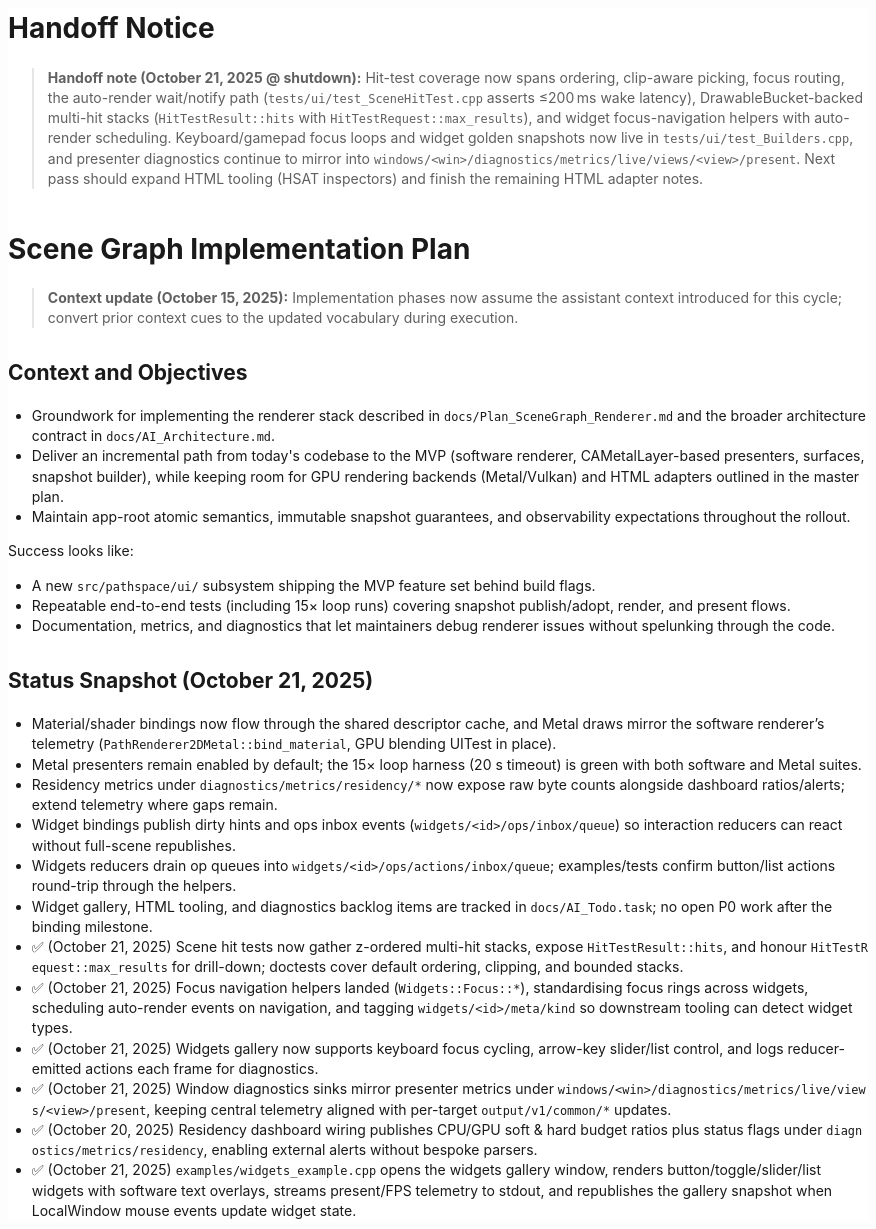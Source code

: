 # Handoff Notice

> **Handoff note (October 21, 2025 @ shutdown):** Hit-test coverage now spans ordering, clip-aware picking, focus routing, the auto-render wait/notify path (`tests/ui/test_SceneHitTest.cpp` asserts ≤200 ms wake latency), DrawableBucket-backed multi-hit stacks (`HitTestResult::hits` with `HitTestRequest::max_results`), and widget focus-navigation helpers with auto-render scheduling. Keyboard/gamepad focus loops and widget golden snapshots now live in `tests/ui/test_Builders.cpp`, and presenter diagnostics continue to mirror into `windows/<win>/diagnostics/metrics/live/views/<view>/present`. Next pass should expand HTML tooling (HSAT inspectors) and finish the remaining HTML adapter notes.

# Scene Graph Implementation Plan

> **Context update (October 15, 2025):** Implementation phases now assume the assistant context introduced for this cycle; convert prior context cues to the updated vocabulary during execution.

## Context and Objectives
- Groundwork for implementing the renderer stack described in `docs/Plan_SceneGraph_Renderer.md` and the broader architecture contract in `docs/AI_Architecture.md`.
- Deliver an incremental path from today's codebase to the MVP (software renderer, CAMetalLayer-based presenters, surfaces, snapshot builder), while keeping room for GPU rendering backends (Metal/Vulkan) and HTML adapters outlined in the master plan.
- Maintain app-root atomic semantics, immutable snapshot guarantees, and observability expectations throughout the rollout.

Success looks like:
- A new `src/pathspace/ui/` subsystem shipping the MVP feature set behind build flags.
- Repeatable end-to-end tests (including 15× loop runs) covering snapshot publish/adopt, render, and present flows.
- Documentation, metrics, and diagnostics that let maintainers debug renderer issues without spelunking through the code.

## Status Snapshot (October 21, 2025)
- Material/shader bindings now flow through the shared descriptor cache, and Metal draws mirror the software renderer’s telemetry (`PathRenderer2DMetal::bind_material`, GPU blending UITest in place).
- Metal presenters remain enabled by default; the 15× loop harness (20 s timeout) is green with both software and Metal suites.
- Residency metrics under `diagnostics/metrics/residency/*` now expose raw byte counts alongside dashboard ratios/alerts; extend telemetry where gaps remain.
- Widget bindings publish dirty hints and ops inbox events (`widgets/<id>/ops/inbox/queue`) so interaction reducers can react without full-scene republishes.
- Widgets reducers drain op queues into `widgets/<id>/ops/actions/inbox/queue`; examples/tests confirm button/list actions round-trip through the helpers.
- Widget gallery, HTML tooling, and diagnostics backlog items are tracked in `docs/AI_Todo.task`; no open P0 work after the binding milestone.
- ✅ (October 21, 2025) Scene hit tests now gather z-ordered multi-hit stacks, expose `HitTestResult::hits`, and honour `HitTestRequest::max_results` for drill-down; doctests cover default ordering, clipping, and bounded stacks.
- ✅ (October 21, 2025) Focus navigation helpers landed (`Widgets::Focus::*`), standardising focus rings across widgets, scheduling auto-render events on navigation, and tagging `widgets/<id>/meta/kind` so downstream tooling can detect widget types.
- ✅ (October 21, 2025) Widgets gallery now supports keyboard focus cycling, arrow-key slider/list control, and logs reducer-emitted actions each frame for diagnostics.
- ✅ (October 21, 2025) Window diagnostics sinks mirror presenter metrics under `windows/<win>/diagnostics/metrics/live/views/<view>/present`, keeping central telemetry aligned with per-target `output/v1/common/*` updates.
- ✅ (October 20, 2025) Residency dashboard wiring publishes CPU/GPU soft & hard budget ratios plus status flags under `diagnostics/metrics/residency`, enabling external alerts without bespoke parsers.
- ✅ (October 21, 2025) `examples/widgets_example.cpp` opens the widgets gallery window, renders button/toggle/slider/list widgets with software text overlays, streams present/FPS telemetry to stdout, and republishes the gallery snapshot when LocalWindow mouse events update widget state.